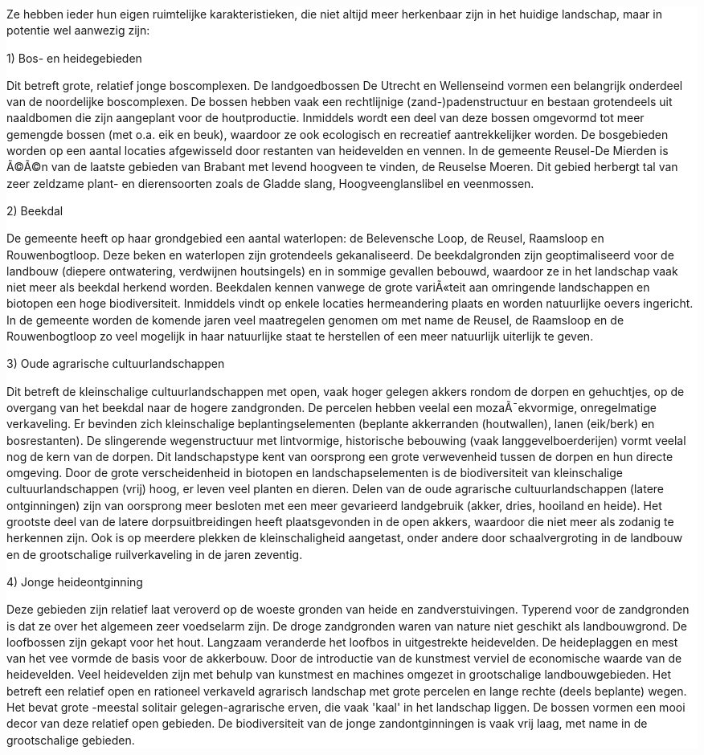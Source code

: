 Ze hebben ieder hun eigen ruimtelijke karakteristieken, die niet altijd meer herkenbaar zijn in het huidige landschap, maar in potentie wel aanwezig zijn:

1\) Bos\- en heidegebieden

Dit betreft grote, relatief jonge boscomplexen. De landgoedbossen De Utrecht en Wellenseind vormen een belangrijk onderdeel van de noordelijke boscomplexen. De bossen hebben vaak een rechtlijnige (zand\-)padenstructuur en bestaan grotendeels uit naaldbomen die zijn aangeplant voor de houtproductie. Inmiddels wordt een deel van deze bossen omgevormd tot meer gemengde bossen (met o.a. eik en beuk), waardoor ze ook ecologisch en recreatief aantrekkelijker worden. De bosgebieden worden op een aantal locaties afgewisseld door restanten van heidevelden en vennen. In de gemeente Reusel\-De Mierden is Ã©Ã©n van de laatste gebieden van Brabant met levend hoogveen te vinden, de Reuselse Moeren. Dit gebied herbergt tal van zeer zeldzame plant\- en dierensoorten zoals de Gladde slang, Hoogveenglanslibel en veenmossen.

2\) Beekdal

De gemeente heeft op haar grondgebied een aantal waterlopen: de Belevensche Loop, de Reusel, Raamsloop en Rouwenbogtloop. Deze beken en waterlopen zijn grotendeels gekanaliseerd. De beekdalgronden zijn geoptimaliseerd voor de landbouw (diepere ontwatering, verdwijnen houtsingels) en in sommige gevallen bebouwd, waardoor ze in het landschap vaak niet meer als beekdal herkend worden. Beekdalen kennen vanwege de grote variÃ«teit aan omringende landschappen en biotopen een hoge biodiversiteit. Inmiddels vindt op enkele locaties hermeandering plaats en worden natuurlijke oevers ingericht. In de gemeente worden de komende jaren veel maatregelen genomen om met name de Reusel, de Raamsloop en de Rouwenbogtloop zo veel mogelijk in haar natuurlijke staat te herstellen of een meer natuurlijk uiterlijk te geven.

3\) Oude agrarische cultuurlandschappen

Dit betreft de kleinschalige cultuurlandschappen met open, vaak hoger gelegen akkers rondom de dorpen en gehuchtjes, op de overgang van het beekdal naar de hogere zandgronden. De percelen hebben veelal een mozaÃ¯ekvormige, onregelmatige verkaveling. Er bevinden zich kleinschalige beplantingselementen (beplante akkerranden (houtwallen), lanen (eik/berk) en bosrestanten). De slingerende wegenstructuur met lintvormige, historische bebouwing (vaak langgevelboerderijen) vormt veelal nog de kern van de dorpen. Dit landschapstype kent van oorsprong een grote verwevenheid tussen de dorpen en hun directe omgeving. Door de grote verscheidenheid in biotopen en landschapselementen is de biodiversiteit van kleinschalige cultuurlandschappen (vrij) hoog, er leven veel planten en dieren. Delen van de oude agrarische cultuurlandschappen (latere ontginningen) zijn van oorsprong meer besloten met een meer gevarieerd landgebruik (akker, dries, hooiland en heide). Het grootste deel van de latere dorpsuitbreidingen heeft plaatsgevonden in de open akkers, waardoor die niet meer als zodanig te herkennen zijn. Ook is op meerdere plekken de kleinschaligheid aangetast, onder andere door schaalvergroting in de landbouw en de grootschalige ruilverkaveling in de jaren zeventig.

4\) Jonge heideontginning

Deze gebieden zijn relatief laat veroverd op de woeste gronden van heide en zandverstuivingen. Typerend voor de zandgronden is dat ze over het algemeen zeer voedselarm zijn. De droge zandgronden waren van nature niet geschikt als landbouwgrond. De loofbossen zijn gekapt voor het hout. Langzaam veranderde het loofbos in uitgestrekte heidevelden. De heideplaggen en mest van het vee vormde de basis voor de akkerbouw. Door de introductie van de kunstmest verviel de economische waarde van de heidevelden. Veel heidevelden zijn met behulp van kunstmest en machines omgezet in grootschalige landbouwgebieden. Het betreft een relatief open en rationeel verkaveld agrarisch landschap met grote percelen en lange rechte (deels beplante) wegen. Het bevat grote \-meestal solitair gelegen\-agrarische erven, die vaak 'kaal' in het landschap liggen. De bossen vormen een mooi decor van deze relatief open gebieden. De biodiversiteit van de jonge zandontginningen is vaak vrij laag, met name in de grootschalige gebieden.
